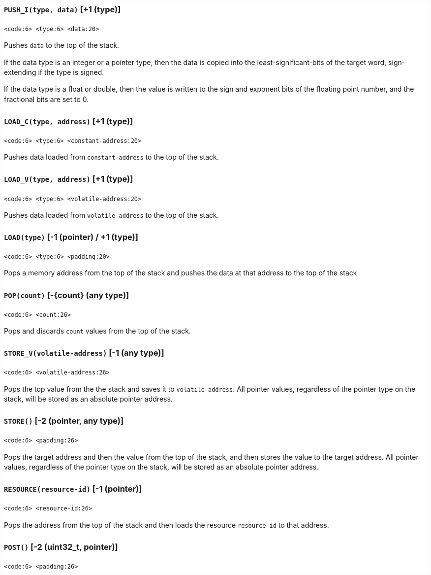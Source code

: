 ### `PUSH_I(type, data)` [+1 (type)]
`<code:6> <type:6> <data:20>`

Pushes `data` to the top of the stack.

If the data type is an integer or a pointer type, then the data is copied into the
least-significant-bits of the target word, sign-extending if the type is signed.

If the data type is a float or double, then the value is written to the sign and
exponent bits of the floating point number, and the fractional bits are set to 0.

### `LOAD_C(type, address)` [+1 (type)]
`<code:6> <type:6> <constant-address:20>`

Pushes data loaded from `constant-address` to the top of the stack.

### `LOAD_V(type, address)` [+1 (type)]
`<code:6> <type:6> <volatile-address:20>`

Pushes data loaded from `volatile-address` to the top of the stack.

### `LOAD(type)` [-1 (pointer) / +1 (type)]
`<code:6> <type:6> <padding:20>`

Pops a memory address from the top of the stack and pushes the data at that
address to the top of the stack

### `POP(count)` [-{count} (any type)]
`<code:6> <count:26>`

Pops and discards `count` values from the top of the stack.

### `STORE_V(volatile-address)` [-1 (any type)]
`<code:6> <volatile-address:26>`

Pops the top value from the the stack and saves it to `volatile-address`.
All pointer values, regardless of the pointer type on the stack, will be stored as an
absolute pointer address.

### `STORE()` [-2 (pointer, any type)]
`<code:6> <padding:26>`

Pops the target address and then the value from the top of the stack, and then stores
the value to the target address.
All pointer values, regardless of the pointer type on the stack, will be stored as an
absolute pointer address.

### `RESOURCE(resource-id)` [-1 (pointer)]
`<code:6> <resource-id:26>`

Pops the address from the top of the stack and then loads the resource `resource-id`
to that address.

### `POST()` [-2 (uint32_t, pointer)]
`<code:6> <padding:26>`


[Neko]:                   http://nekovm.org/
[Lua]:                    http://www.lua.org/
[Parrot]:                 http://www.parrot.org/
[glGetString]:            https://www.khronos.org/registry/OpenGL-Refpages/es3/html/glGetString.xhtml
[glMapBufferRange]:       https://www.khronos.org/registry/OpenGL-Refpages/es3/html/glMapBufferRange.xhtml